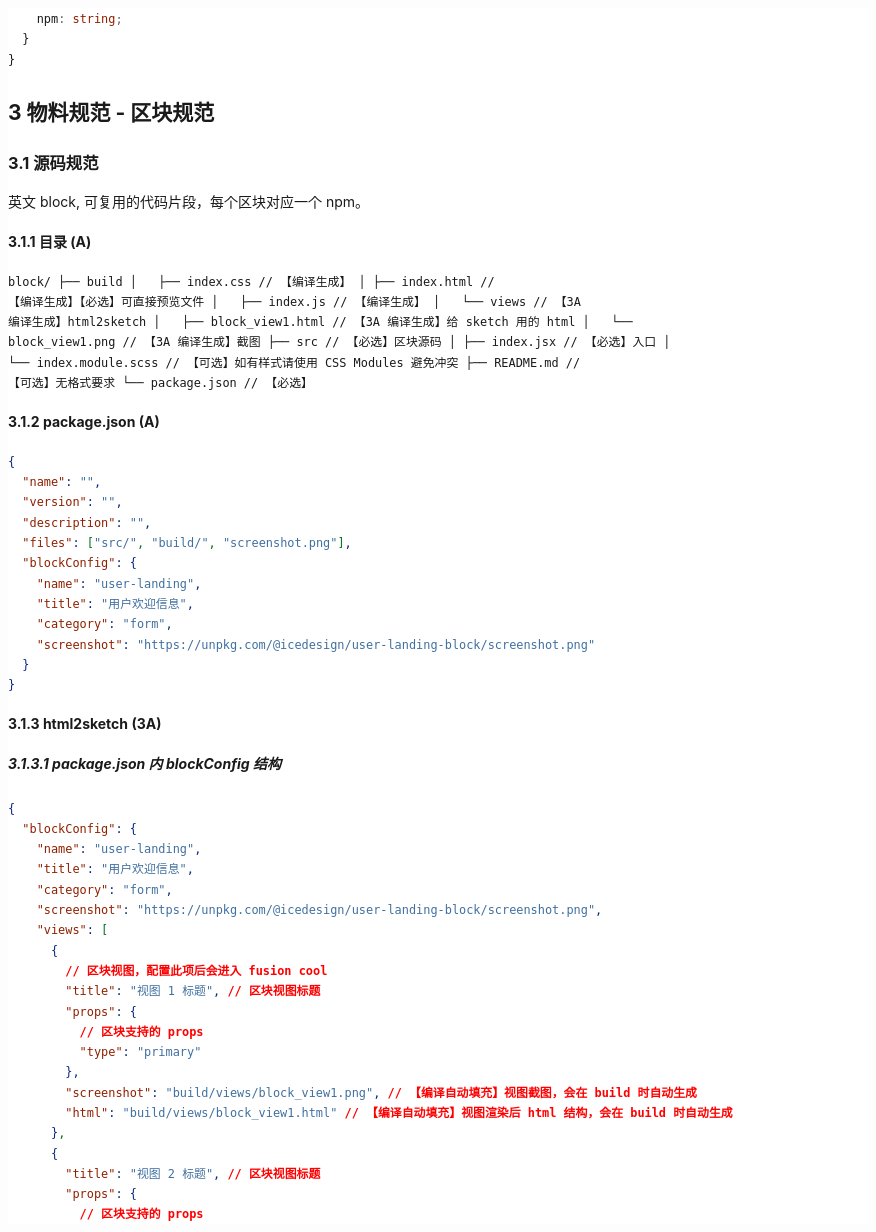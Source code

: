 ```TypeScript
    npm: string;
  }
}
```

## 3 物料规范 - 区块规范

### 3.1 源码规范

英文 block, 可复用的代码片段，每个区块对应一个 npm。

#### 3.1.1 目录 (A)

```html
block/ ├── build │   ├── index.css // 【编译生成】 │ ├── index.html //
【编译生成】【必选】可直接预览文件 │   ├── index.js // 【编译生成】 │   └── views // 【3A
编译生成】html2sketch │   ├── block_view1.html // 【3A 编译生成】给 sketch 用的 html │   └──
block_view1.png // 【3A 编译生成】截图 ├── src // 【必选】区块源码 │ ├── index.jsx // 【必选】入口 │
└── index.module.scss // 【可选】如有样式请使用 CSS Modules 避免冲突 ├── README.md //
【可选】无格式要求 └── package.json // 【必选】
```

#### 3.1.2 package.json (A)

```json
{
  "name": "",
  "version": "",
  "description": "",
  "files": ["src/", "build/", "screenshot.png"],
  "blockConfig": {
    "name": "user-landing",
    "title": "用户欢迎信息",
    "category": "form",
    "screenshot": "https://unpkg.com/@icedesign/user-landing-block/screenshot.png"
  }
}
```

#### 3.1.3 html2sketch (3A)

##### 3.1.3.1 package.json 内 blockConfig 结构

```json
{
  "blockConfig": {
    "name": "user-landing",
    "title": "用户欢迎信息",
    "category": "form",
    "screenshot": "https://unpkg.com/@icedesign/user-landing-block/screenshot.png",
    "views": [
      {
        // 区块视图，配置此项后会进入 fusion cool
        "title": "视图 1 标题", // 区块视图标题
        "props": {
          // 区块支持的 props
          "type": "primary"
        },
        "screenshot": "build/views/block_view1.png", // 【编译自动填充】视图截图，会在 build 时自动生成
        "html": "build/views/block_view1.html" // 【编译自动填充】视图渲染后 html 结构，会在 build 时自动生成
      },
      {
        "title": "视图 2 标题", // 区块视图标题
        "props": {
          // 区块支持的 props
```